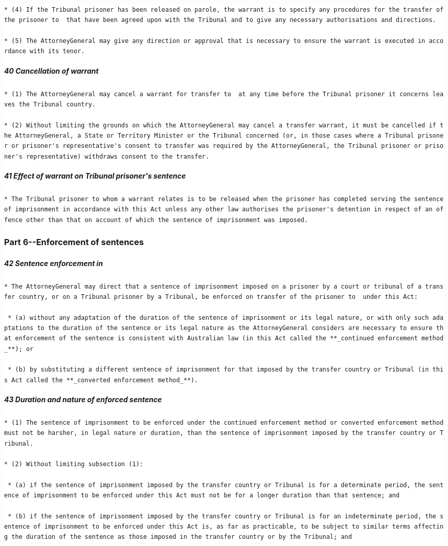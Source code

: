     * (4) If the Tribunal prisoner has been released on parole, the warrant is to specify any procedures for the transfer of the prisoner to  that have been agreed upon with the Tribunal and to give any necessary authorisations and directions.

    * (5) The AttorneyGeneral may give any direction or approval that is necessary to ensure the warrant is executed in accordance with its tenor.

##### 40  Cancellation of warrant

    * (1) The AttorneyGeneral may cancel a warrant for transfer to  at any time before the Tribunal prisoner it concerns leaves the Tribunal country.

    * (2) Without limiting the grounds on which the AttorneyGeneral may cancel a transfer warrant, it must be cancelled if the AttorneyGeneral, a State or Territory Minister or the Tribunal concerned (or, in those cases where a Tribunal prisoner or prisoner's representative's consent to transfer was required by the AttorneyGeneral, the Tribunal prisoner or prisoner's representative) withdraws consent to the transfer.

##### 41  Effect of warrant on Tribunal prisoner's sentence

    * The Tribunal prisoner to whom a warrant relates is to be released when the prisoner has completed serving the sentence of imprisonment in accordance with this Act unless any other law authorises the prisoner's detention in respect of an offence other than that on account of which the sentence of imprisonment was imposed.

### Part 6--Enforcement of sentences

##### 42  Sentence enforcement in 

    * The AttorneyGeneral may direct that a sentence of imprisonment imposed on a prisoner by a court or tribunal of a transfer country, or on a Tribunal prisoner by a Tribunal, be enforced on transfer of the prisoner to  under this Act:

     * (a) without any adaptation of the duration of the sentence of imprisonment or its legal nature, or with only such adaptations to the duration of the sentence or its legal nature as the AttorneyGeneral considers are necessary to ensure that enforcement of the sentence is consistent with Australian law (in this Act called the **_continued enforcement method_**); or

     * (b) by substituting a different sentence of imprisonment for that imposed by the transfer country or Tribunal (in this Act called the **_converted enforcement method_**).

##### 43  Duration and nature of enforced sentence

    * (1) The sentence of imprisonment to be enforced under the continued enforcement method or converted enforcement method must not be harsher, in legal nature or duration, than the sentence of imprisonment imposed by the transfer country or Tribunal.

    * (2) Without limiting subsection (1):

     * (a) if the sentence of imprisonment imposed by the transfer country or Tribunal is for a determinate period, the sentence of imprisonment to be enforced under this Act must not be for a longer duration than that sentence; and

     * (b) if the sentence of imprisonment imposed by the transfer country or Tribunal is for an indeterminate period, the sentence of imprisonment to be enforced under this Act is, as far as practicable, to be subject to similar terms affecting the duration of the sentence as those imposed in the transfer country or by the Tribunal; and
